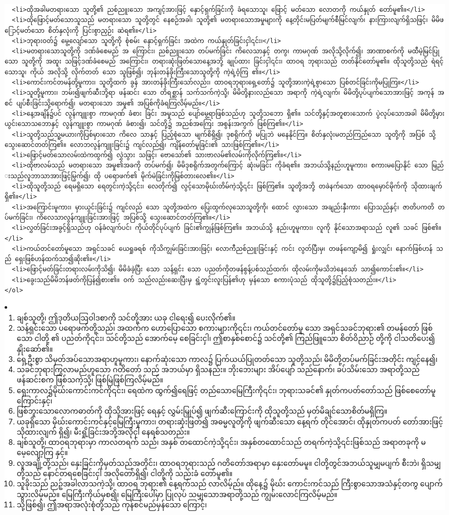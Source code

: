       <li>ထိုအခါမတရားသော သူတို့၏ ညစ်ညူးသော အကျင့်အားဖြင့် နှောင့်ရှက်ခြင်းကို ခံရသောသူ၊ ဖြောင့် မတ်သော လောတကို ကယ်နှုတ် တော်မူ၏။</li>
      <li>ထိုဖြောင့်မတ်သောသူသည် မတရားသော သူတို့တွင် နေစဉ်အခါ၊ သူတို့၏ မတရားသောအမှုများကို နေ့တိုင်းမပြတ်မျက်စီမြင်လျက်၊ နားကြားလျက်ရှိသဖြင့်၊ မိမိဖြောင့်မတ်သော စိတ်နှလုံးကို ပြင်းစွာညှဉ်း ဆဲရ၏။</li>
      <li>ဘုရားဝတ်၌ မွေ့လျော်သော သူတို့ကို စုံစမ်း နှောင့်ရှက်ခြင်း အထဲက ကယ်နှုတ်ခြင်းငှါ၎င်း၊</li>
      <li>မတရားသောသူတို့ကို ဒဏ်ခံစေမည် အ ကြောင်း၊ ညစ်ညူးသော တပ်မက်ခြင်း ကိလေသာနှင့် တကွ၊ ကာမဂုဏ် အလိုသို့လိုက်၍၊ အာဏာစက်ကို မထီမဲ့မြင်ပြုသော သူတို့ကို အထူး သဖြင့်ဒဏ်ခံစေမည် အကြောင်း၊ တရားဆုံးဖြတ်သောနေ့အဘို့ ချုပ်ထား ခြင်းငှါ၎င်း၊ ထာဝရ ဘုရားသည် တတ်နိုင်တော်မူ၏။ ထိုသူတို့သည် ရဲရင့် သောသူ၊ ကိုယ် အလိုသို့ လိုက်တတ် သော သူဖြစ်၍၊ ဘုန်းတန်ခိုးကြီးသောသူတို့ကို ကဲ့ရဲ့ဝံ့ကြ ၏။</li>
      <li>ကောင်းကင်တမန်တို့မူကား၊ သူတို့ထက် ခွန် အားတန်ခိုးကြီးသော်လည်း၊ ထာဝရဘုရားရှေ့တော်၌ သူတို့အားကဲ့ရဲ့စွာသော ပြစ်တင်ခြင်းကိုမပြုကြ။</li>
      <li>သူတို့မူကား၊ ဘမ်း၍ဖျက်ဆီးဘို့ရာ ဖန်ဆင်း သော တိရစ္ဆာန် သက်သက်ကဲ့သို့၊ မိမိတို့နားလည်သော အရာကို ကဲ့ရဲ့လျက်၊ မိမိတို့ပုပ်ပျက်သောအားဖြင့် အကုန် အစင် ပျပ်စီးခြင်းသို့ရောက်၍၊ မတရားသော အမှု၏ အပြစ်ကိုခံရကြလိမ့်မည်။</li>
      <li>နေ့အချိန်၌ပင် လွန်ကျူးစွာ ကာမဂုဏ် ခံစား ခြင်း အမှုသည် ပျော်မွေ့ရာဖြစ်သည်ဟု သူတို့သဘော ရှိ၏။ သင်တို့နှင့်အတူစားသောက် ပွဲလုပ်သောအခါ မိမိတို့မှားယွင်းသောသဘောနှင့် လွန်ကျူးစွာ ကာမဂုဏ် ခံစား၍၊ သင်တို့၌ အညစ်အကြေး အစွန်းအကွက် ဖြစ်ကြ၏။</li>
      <li>သူတို့သည်သူ့မယားကိုပြစ်မှားသော ကိလေ သာနှင့် ပြည့်စုံသော မျက်စိရှိ၍၊ ဒုစရိုက်ကို မပြုဘဲ မနေနိုင်ကြ။ စိတ်နှလုံးမတည်ကြည်သော သူတို့ကို အပြစ် သို့ သွေးဆောင်တတ်ကြ၏။ လောဘလွန်ကျူးခြင်း၌ ကျင်လည်၍၊ ကျိန်တော်မူခြင်း၏ သားဖြစ်ကြ၏။</li>
      <li>ဖြောင့်မတ်သောလမ်းထဲကထွက်၍ လွှဲသွား သဖြင့်၊ ဗောသော်၏ သားဗာလမ်၏လမ်းကိုလိုက်ကြ၏။</li>
      <li>ထိုဗာလမ်သည် မတရားသော အမှု၏အခကို တပ်မက်၍၊ မိမိဒုစရိုက်အတွက်ကြောင့် ဆုံးမခြင်း ကိုခံရ၏။ အဘယ်သို့နည်းဟူမူကား၊ စကားမပြောနိုင် သော မြည်းသည်လူဘာသာအားဖြင့်မြွက်၍၊ ထို ပရောဖက်၏ မိုက်မဲခြင်းကိုမြစ်တားလေ၏။</li>
      <li>ထိုသူတို့သည် ရေမရှိသော ရေတွင်းကဲ့သို့၎င်း၊ လေတိုက်၍ လွင့်သောမိုဃ်းတိမ်ကဲ့သို့၎င်း ဖြစ်ကြ၏။ သူတို့အဘို့ တခဲနက်သော ထာဝရမှောင်မိုက်ကို သိုထားချက်ရှိ၏။</li>
      <li>အကြောင်းမူကား၊ မှားယွင်းခြင်း၌ ကျင်လည် သော သူတို့အထဲက ပြေးထွက်လုသောသူတို့ကို၊ ထောင် လွှားသော အချည်းနှီးကား ပြောသည်နှင့်၊ ဇာတိပကတိ တပ်မက်ခြင်း၊ ကိလေသာလွန်ကျူးခြင်းအားဖြင့် အပြစ်သို့ သွေးဆောင်တတ်ကြ၏။</li>
      <li>လွှတ်ခြင်းအခွင့်ရှိသည်ဟု ဝန်ခံလျက်ပင်၊ ကိုယ်တိုင်ပုပ်ပျက် ခြင်း၏ကျွန်ဖြစ်ကြ၏။ အဘယ်သို့ နည်းဟူမူကား၊ လူကို နိုင်သောအရာသည် လူ၏ သခင် ဖြစ်၏။</li>
      <li>ကယ်တင်တော်မူသော အရှင်သခင် ယေရှုခရစ် ကိုသိကျွမ်းခြင်းအားဖြင့်၊ လောကီညစ်ညူးခြင်းနှင့် ကင်း လွတ်ပြီးမှ၊ တဖန်ကျော့မိ၍ ရှုံးလျှင်၊ နောက်ဖြစ်ဟန် သည် ရှေးဖြစ်ဟန်ထက်သာ၍ဆိုး၏။</li>
      <li>ဖြောင့်မတ်ခြင်းတရားလမ်းကိုသိ၍၊ မိမိခံခဲ့ပြီး သော သန့်ရှင်း သော ပညတ်ကိုတဖန်စွန့်ပစ်သည်ထက်၊ ထိုလမ်းကိုမသိဘဲနေသော် သာ၍ကောင်း၏။</li>
      <li>ခွေးသည်မိမိဘန်ဖတ်ကိုပြန်၍စား၏။ ဝက် သည်လည်းဆေးပြီးမှ ရွံ့တွင်းလူးပြန်၏ဟု မှန်သော စကားပုံသည် ထိုသူတို့၌ပြည့်စုံသတည်း။</li>
    </ol>
  </li>
  <li>
    <ol>
      <li>ချစ်သူတို့၊ ဤဒုတိယဩဝါဒစာကို သင်တို့အား ယခု ငါရေး၍ ပေးလိုက်၏။</li>
      <li>သန့်ရှင်းသော ပရောဖက်တို့သည်၊ အထက်က ဟောပြောသော စကားများကို၎င်း၊ ကယ်တင်တော်မူ သော အရှင်သခင်ဘုရား၏ တမန်တော် ဖြစ်သော ငါတို့ ၏ ပညတ်ကို၎င်း၊ သင်တို့သည် အောက်မေ့ စေခြင်းငှါ၊ ဤစာနှစ်စောင်၌ သင်တို့၏ ကြည်ဖြူသော စိတ်ဝိညာဉ် တို့ကို ငါသတိပေး၍ နှိုးဆော်၏။</li>
      <li>ရှေ့ဦးစွာ သိမှတ်အပ်သောအရာဟူမူကား၊ နောက်ဆုံးသော ကာလ၌ ပြက်ယယ်ပြုတတ်သော သူတို့သည်၊ မိမိတို့တပ်မက်ခြင်းအတိုင်း ကျင့်နေ၍၊</li>
      <li>သခင်ဘုရားကြွလာမည်ဟူသော ဂတိတော် သည် အဘယ်မှာ ရှိသနည်း။ ဘိုးဘေးများ အိပ်ပျော် သည်နောက်၊ ခပ်သိမ်းသော အရာတို့သည် ဖန်ဆင်းစက ဖြစ်သကဲ့သို့၊ ဖြစ်မြဲဖြစ်ကြလိမ့်မည်။</li>
      <li>ရှေးကာလ၌မိုဃ်းကောင်းကင်ကို၎င်း၊ ရေထဲက ထွက်၍ရေဖြင့် တည်သောမြေကြီးကို၎င်း၊ ဘုရားသခင်၏ နှုတ်ကပတ်တော်သည် ဖြစ်စေတော်မူကြောင်းနှင့်၊</li>
      <li>ဖြစ်ဘူးသောလောကဓာတ်ကို ထိုသို့အားဖြင့် ရေနှင့် လွှမ်းမြှုပ်၍ ဖျက်ဆီးကြောင်းကို ထိုသူတို့သည် မှတ်မိချင်သောစိတ်မရှိကြ။</li>
      <li>ယခုရှိသော မိုဃ်းကောင်းကင်နှင့်မြေကြီးမူကား၊ တရားဆုံးဖြတ်၍ အဓမ္မလူတို့ကို ဖျက်ဆီးသော နေ့ရက် တိုင်အောင်၊ ထိုနှုတ်ကပတ် တော်အားဖြင့် သိုထားလျက် ရှိ၍၊ မီးရှို့ခြင်းအဘို့အလိုငှါ နေရစ်သတည်း။</li>
      <li>ချစ်သူတို့၊ ထာဝရဘုရားမှာ ကာလတရက် သည်၊ အနှစ် တထောင်ကဲ့သို့၎င်း၊ အနှစ်တထောင်သည် တရက်ကဲ့သို့၎င်းဖြစ်သည် အရာတခုကို မမေ့လျော့ကြ နှင့်။</li>
      <li>လူအချို့တို့သည်၊ နှေးခြင်းကိုမှတ်သည်အတိုင်း၊ ထာဝရဘုရားသည် ဂတိတော်အရာမှာ နှေးတော်မမူ။ ငါတို့တွင်အဘယ်သူမျှမပျက် စီးဘဲ၊ ရှိသမျှတို့သည် နောင်တရစေခြင်းငှါ အလိုတော်ရှိ၍၊ ငါတို့ကို သည်းခံ တော်မူ၏။</li>
      <li>သူခိုးသည် ညဉ့်အခါလာသကဲ့သို့၊ ထာဝရ ဘုရား၏ နေ့ရက်သည် လာလိမ့်ည်။ ထိုနေ့၌ မိုဃ်း ကောင်းကင်သည် ကြီးစွာသောအသံနှင့်တကွ ပျောက် သွားလိမ့်မည်။ မြေကြီးကိုယ်မှစ၍၊ မြေကြီးပေါ်မှာ ပြုလုပ် သမျှသောအရာတို့သည် ကျွမ်းလောင်ကြလိမ့်မည်။</li>
      <li>သို့ဖြစ်၍၊ ဤအရာအလုံးစုံတို့သည် ကုန်စင်မည်မှန်သော ကြောင့်၊</li>